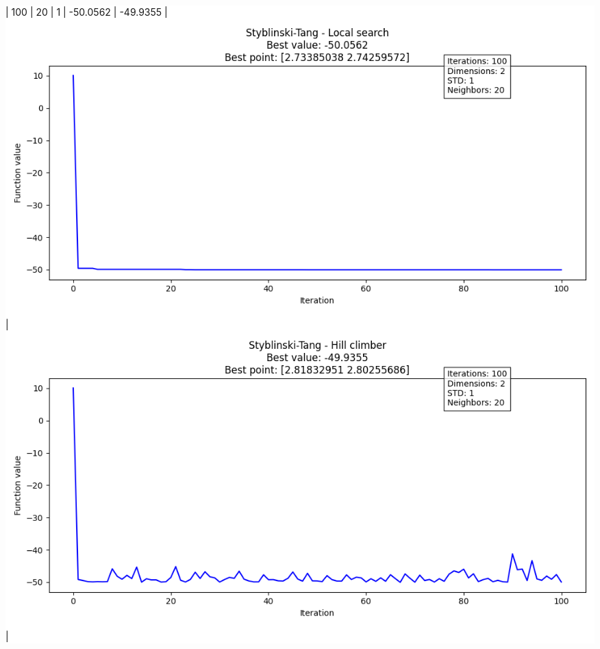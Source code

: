 | 100 | 20 | 1 | -50.0562 | -49.9355 | ![LS](plots/StyblinskiTang__Local_search_I100_D2_N20_STD1.png) | ![HC](plots/StyblinskiTang__Hill_climber_I100_D2_N20_STD1.png) |